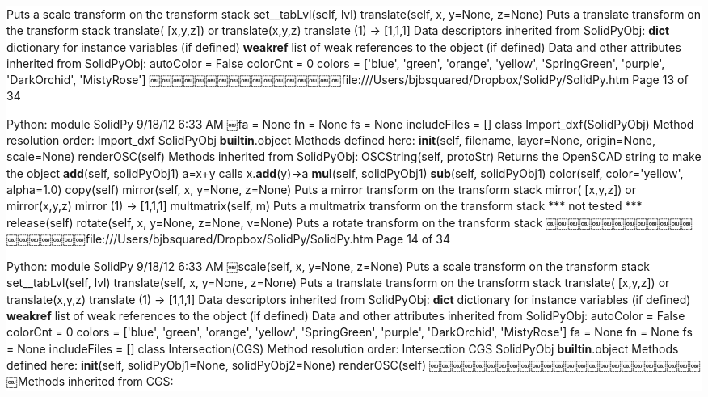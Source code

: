 Puts a scale transform on the transform stack
set__tabLvl(self, lvl)
translate(self, x, y=None, z=None)
Puts a translate transform on the transform stack translate( [x,y,z]) or translate(x,y,z)
translate (1) -> [1,1,1]
Data descriptors inherited from SolidPyObj: __dict__
     dictionary for instance variables (if defined)
__weakref__
     list of weak references to the object (if defined)
Data and other attributes inherited from SolidPyObj:
autoColor = False
colorCnt = 0
colors = ['blue', 'green', 'orange', 'yellow', 'SpringGreen', 'purple', 'DarkOrchid', 'MistyRose']
￼￼￼￼￼￼￼￼￼￼￼￼￼￼￼￼￼file:///Users/bjbsquared/Dropbox/SolidPy/SolidPy.htm Page 13 of 34

Python: module SolidPy 9/18/12 6:33 AM
￼fa = None
fn = None
fs = None includeFiles = []
class Import_dxf(SolidPyObj)
Method resolution order:
Import_dxf SolidPyObj __builtin__.object
Methods defined here:
__init__(self, filename, layer=None, origin=None, scale=None) renderOSC(self)
Methods inherited from SolidPyObj: OSCString(self, protoStr)
Returns the OpenSCAD string to make the object __add__(self, solidPyObj1)
a=x+y calls x.__add__(y)->a __mul__(self, solidPyObj1) __sub__(self, solidPyObj1)
color(self, color='yellow', alpha=1.0) copy(self)
mirror(self, x, y=None, z=None)
Puts a mirror transform on the transform stack mirror( [x,y,z]) or mirror(x,y,z)
mirror (1) -> [1,1,1]
multmatrix(self, m)
Puts a multmatrix transform on the transform stack *** not tested ***
release(self)
rotate(self, x, y=None, z=None, v=None)
Puts a rotate transform on the transform stack
￼￼￼￼￼￼￼￼￼￼￼￼￼￼￼￼￼￼￼￼file:///Users/bjbsquared/Dropbox/SolidPy/SolidPy.htm Page 14 of 34

Python: module SolidPy 9/18/12 6:33 AM
￼scale(self, x, y=None, z=None)
Puts a scale transform on the transform stack
set__tabLvl(self, lvl)
translate(self, x, y=None, z=None)
Puts a translate transform on the transform stack translate( [x,y,z]) or translate(x,y,z)
translate (1) -> [1,1,1]
Data descriptors inherited from SolidPyObj: __dict__
          dictionary for instance variables (if defined)
__weakref__
          list of weak references to the object (if defined)
Data and other attributes inherited from SolidPyObj:
autoColor = False
colorCnt = 0
colors = ['blue', 'green', 'orange', 'yellow', 'SpringGreen', 'purple', 'DarkOrchid', 'MistyRose'] fa = None
fn = None
fs = None includeFiles = []
class Intersection(CGS)
Method resolution order:
Intersection
CGS
SolidPyObj __builtin__.object
Methods defined here:
__init__(self, solidPyObj1=None, solidPyObj2=None) renderOSC(self)
￼￼￼￼￼￼￼￼￼￼￼￼￼￼￼￼￼￼￼￼￼￼￼￼￼Methods inherited from CGS: